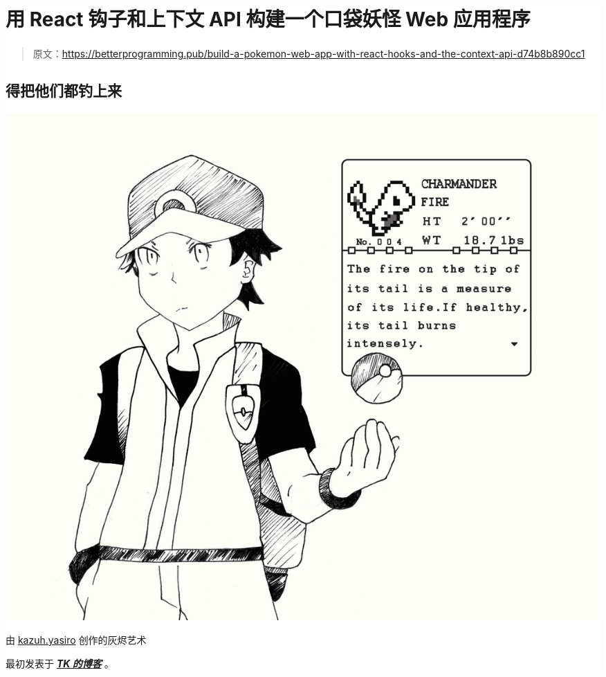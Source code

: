 # 用 React 钩子和上下文 API 构建一个口袋妖怪 Web 应用程序

> 原文：<https://betterprogramming.pub/build-a-pokemon-web-app-with-react-hooks-and-the-context-api-d74b8b890cc1>

## 得把他们都钓上来

![](img/cb12a7a084c17df90024dbbab5fda91d.png)

由 [kazuh.yasiro](https://www.instagram.com/kazuh.illust) 创作的灰烬艺术

最初发表于 [***TK 的博客***](https://leandrotk.github.io/tk/2020/04/react-hooks-context-api-and-pokemons/index.html) 。
